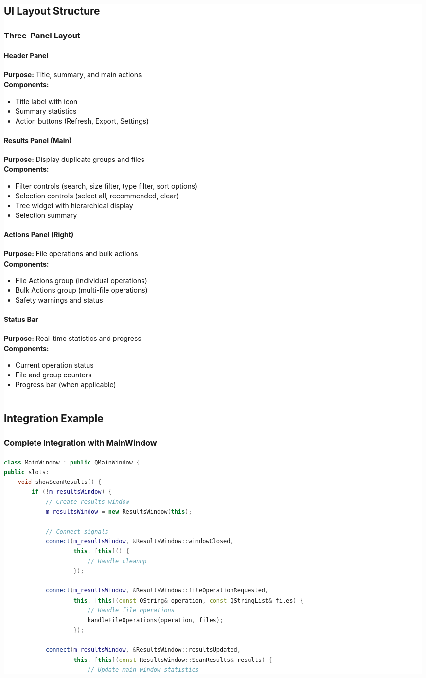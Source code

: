
## UI Layout Structure

### Three-Panel Layout

#### Header Panel
**Purpose:** Title, summary, and main actions  
**Components:**
- Title label with icon
- Summary statistics
- Action buttons (Refresh, Export, Settings)

#### Results Panel (Main)
**Purpose:** Display duplicate groups and files  
**Components:**
- Filter controls (search, size filter, type filter, sort options)
- Selection controls (select all, recommended, clear)
- Tree widget with hierarchical display
- Selection summary

#### Actions Panel (Right)
**Purpose:** File operations and bulk actions  
**Components:**
- File Actions group (individual operations)
- Bulk Actions group (multi-file operations)
- Safety warnings and status

#### Status Bar
**Purpose:** Real-time statistics and progress  
**Components:**
- Current operation status
- File and group counters
- Progress bar (when applicable)

---

## Integration Example

### Complete Integration with MainWindow

```cpp
class MainWindow : public QMainWindow {
public slots:
    void showScanResults() {
        if (!m_resultsWindow) {
            // Create results window
            m_resultsWindow = new ResultsWindow(this);
            
            // Connect signals
            connect(m_resultsWindow, &ResultsWindow::windowClosed,
                    this, [this]() {
                        // Handle cleanup
                    });
            
            connect(m_resultsWindow, &ResultsWindow::fileOperationRequested,
                    this, [this](const QString& operation, const QStringList& files) {
                        // Handle file operations
                        handleFileOperations(operation, files);
                    });
            
            connect(m_resultsWindow, &ResultsWindow::resultsUpdated,
                    this, [this](const ResultsWindow::ScanResults& results) {
                        // Update main window statistics
```